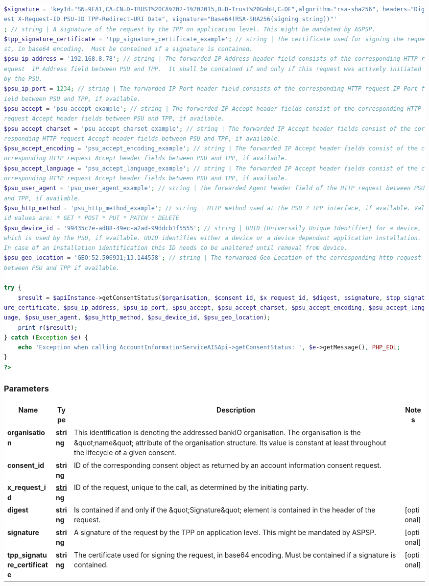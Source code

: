 ```php
$signature = 'keyId="SN=9FA1,CA=CN=D-TRUST%20CA%202-1%202015,O=D-Trust%20GmbH,C=DE",algorithm="rsa-sha256", headers="Digest X-Request-ID PSU-ID TPP-Redirect-URI Date", signature="Base64(RSA-SHA256(signing string))"'
; // string | A signature of the request by the TPP on application level. This might be mandated by ASPSP.
$tpp_signature_certificate = 'tpp_signature_certificate_example'; // string | The certificate used for signing the request, in base64 encoding.  Must be contained if a signature is contained.
$psu_ip_address = '192.168.8.78'; // string | The forwarded IP Address header field consists of the corresponding HTTP request  IP Address field between PSU and TPP.  It shall be contained if and only if this request was actively initiated by the PSU.
$psu_ip_port = 1234; // string | The forwarded IP Port header field consists of the corresponding HTTP request IP Port field between PSU and TPP, if available.
$psu_accept = 'psu_accept_example'; // string | The forwarded IP Accept header fields consist of the corresponding HTTP request Accept header fields between PSU and TPP, if available.
$psu_accept_charset = 'psu_accept_charset_example'; // string | The forwarded IP Accept header fields consist of the corresponding HTTP request Accept header fields between PSU and TPP, if available.
$psu_accept_encoding = 'psu_accept_encoding_example'; // string | The forwarded IP Accept header fields consist of the corresponding HTTP request Accept header fields between PSU and TPP, if available.
$psu_accept_language = 'psu_accept_language_example'; // string | The forwarded IP Accept header fields consist of the corresponding HTTP request Accept header fields between PSU and TPP, if available.
$psu_user_agent = 'psu_user_agent_example'; // string | The forwarded Agent header field of the HTTP request between PSU and TPP, if available.
$psu_http_method = 'psu_http_method_example'; // string | HTTP method used at the PSU ? TPP interface, if available. Valid values are: * GET * POST * PUT * PATCH * DELETE
$psu_device_id = '99435c7e-ad88-49ec-a2ad-99ddcb1f5555'; // string | UUID (Universally Unique Identifier) for a device, which is used by the PSU, if available. UUID identifies either a device or a device dependant application installation. In case of an installation identification this ID needs to be unaltered until removal from device.
$psu_geo_location = 'GEO:52.506931;13.144558'; // string | The forwarded Geo Location of the corresponding http request between PSU and TPP if available.

try {
    $result = $apiInstance->getConsentStatus($organisation, $consent_id, $x_request_id, $digest, $signature, $tpp_signature_certificate, $psu_ip_address, $psu_ip_port, $psu_accept, $psu_accept_charset, $psu_accept_encoding, $psu_accept_language, $psu_user_agent, $psu_http_method, $psu_device_id, $psu_geo_location);
    print_r($result);
} catch (Exception $e) {
    echo 'Exception when calling AccountInformationServiceAISApi->getConsentStatus: ', $e->getMessage(), PHP_EOL;
}
?>
```

### Parameters


Name | Type | Description  | Notes
------------- | ------------- | ------------- | -------------
 **organisation** | **string**| This identification is denoting the addressed bankIO organisation. The organisation is the \&quot;name\&quot; attribute of the organisation structure.  Its value is constant at least throughout the lifecycle of a given consent. |
 **consent_id** | **string**| ID of the corresponding consent object as returned by an account information consent request. |
 **x_request_id** | [**string**](../Model/.md)| ID of the request, unique to the call, as determined by the initiating party. |
 **digest** | **string**| Is contained if and only if the \&quot;Signature\&quot; element is contained in the header of the request. | [optional]
 **signature** | **string**| A signature of the request by the TPP on application level. This might be mandated by ASPSP. | [optional]
 **tpp_signature_certificate** | **string**| The certificate used for signing the request, in base64 encoding.  Must be contained if a signature is contained. | [optional]